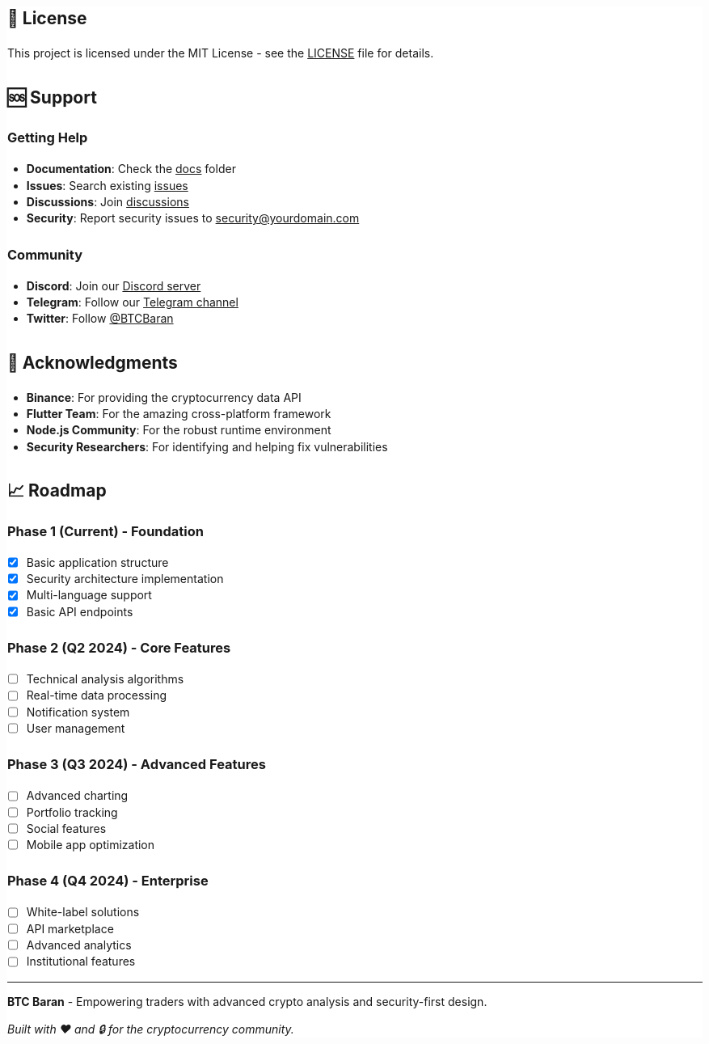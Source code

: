 ## 📄 License

This project is licensed under the MIT License - see the [LICENSE](LICENSE) file for details.

## 🆘 Support

### Getting Help
- **Documentation**: Check the [docs](docs/) folder
- **Issues**: Search existing [issues](https://github.com/yourusername/btcbaran/issues)
- **Discussions**: Join [discussions](https://github.com/yourusername/btcbaran/discussions)
- **Security**: Report security issues to security@yourdomain.com

### Community
- **Discord**: Join our [Discord server](https://discord.gg/btcbaran)
- **Telegram**: Follow our [Telegram channel](https://t.me/btcbaran)
- **Twitter**: Follow [@BTCBaran](https://twitter.com/BTCBaran)

## 🙏 Acknowledgments

- **Binance**: For providing the cryptocurrency data API
- **Flutter Team**: For the amazing cross-platform framework
- **Node.js Community**: For the robust runtime environment
- **Security Researchers**: For identifying and helping fix vulnerabilities

## 📈 Roadmap

### Phase 1 (Current) - Foundation
- [x] Basic application structure
- [x] Security architecture implementation
- [x] Multi-language support
- [x] Basic API endpoints

### Phase 2 (Q2 2024) - Core Features
- [ ] Technical analysis algorithms
- [ ] Real-time data processing
- [ ] Notification system
- [ ] User management

### Phase 3 (Q3 2024) - Advanced Features
- [ ] Advanced charting
- [ ] Portfolio tracking
- [ ] Social features
- [ ] Mobile app optimization

### Phase 4 (Q4 2024) - Enterprise
- [ ] White-label solutions
- [ ] API marketplace
- [ ] Advanced analytics
- [ ] Institutional features

---

**BTC Baran** - Empowering traders with advanced crypto analysis and security-first design.

*Built with ❤️ and 🔒 for the cryptocurrency community.*
